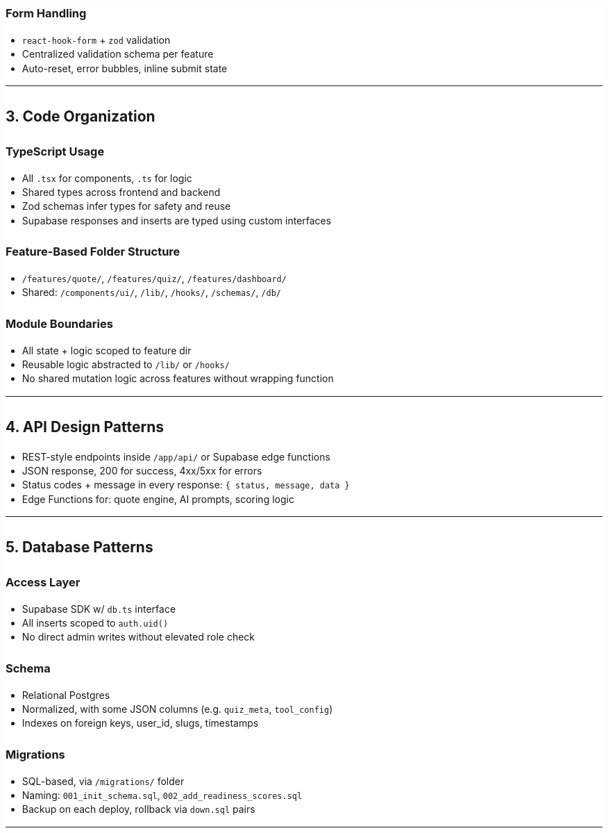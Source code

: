 ### Form Handling
- `react-hook-form` + `zod` validation
- Centralized validation schema per feature
- Auto-reset, error bubbles, inline submit state

---

## 3. Code Organization

### TypeScript Usage
- All `.tsx` for components, `.ts` for logic
- Shared types across frontend and backend
- Zod schemas infer types for safety and reuse
- Supabase responses and inserts are typed using custom interfaces

### Feature-Based Folder Structure
- `/features/quote/`, `/features/quiz/`, `/features/dashboard/`
- Shared: `/components/ui/`, `/lib/`, `/hooks/`, `/schemas/`, `/db/`

### Module Boundaries
- All state + logic scoped to feature dir
- Reusable logic abstracted to `/lib/` or `/hooks/`
- No shared mutation logic across features without wrapping function

---

## 4. API Design Patterns

- REST-style endpoints inside `/app/api/` or Supabase edge functions
- JSON response, 200 for success, 4xx/5xx for errors
- Status codes + message in every response: `{ status, message, data }`
- Edge Functions for: quote engine, AI prompts, scoring logic

---

## 5. Database Patterns

### Access Layer
- Supabase SDK w/ `db.ts` interface
- All inserts scoped to `auth.uid()`
- No direct admin writes without elevated role check

### Schema
- Relational Postgres
- Normalized, with some JSON columns (e.g. `quiz_meta`, `tool_config`)
- Indexes on foreign keys, user_id, slugs, timestamps

### Migrations
- SQL-based, via `/migrations/` folder
- Naming: `001_init_schema.sql`, `002_add_readiness_scores.sql`
- Backup on each deploy, rollback via `down.sql` pairs

---